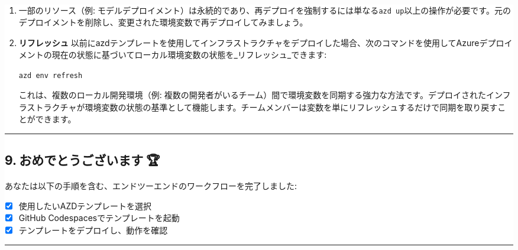 1. 一部のリソース（例: モデルデプロイメント）は永続的であり、再デプロイを強制するには単なる`azd up`以上の操作が必要です。元のデプロイメントを削除し、変更された環境変数で再デプロイしてみましょう。

1. **リフレッシュ** 以前にazdテンプレートを使用してインフラストラクチャをデプロイした場合、次のコマンドを使用してAzureデプロイメントの現在の状態に基づいてローカル環境変数の状態を_リフレッシュ_できます:
      ```bash title="" linenums="0"
      azd env refresh
      ```

      これは、複数のローカル開発環境（例: 複数の開発者がいるチーム）間で環境変数を同期する強力な方法です。デプロイされたインフラストラクチャが環境変数の状態の基準として機能します。チームメンバーは変数を単にリフレッシュするだけで同期を取り戻すことができます。

---

## 9. おめでとうございます 🏆

あなたは以下の手順を含む、エンドツーエンドのワークフローを完了しました:

- [X] 使用したいAZDテンプレートを選択
- [X] GitHub Codespacesでテンプレートを起動
- [X] テンプレートをデプロイし、動作を確認

---

